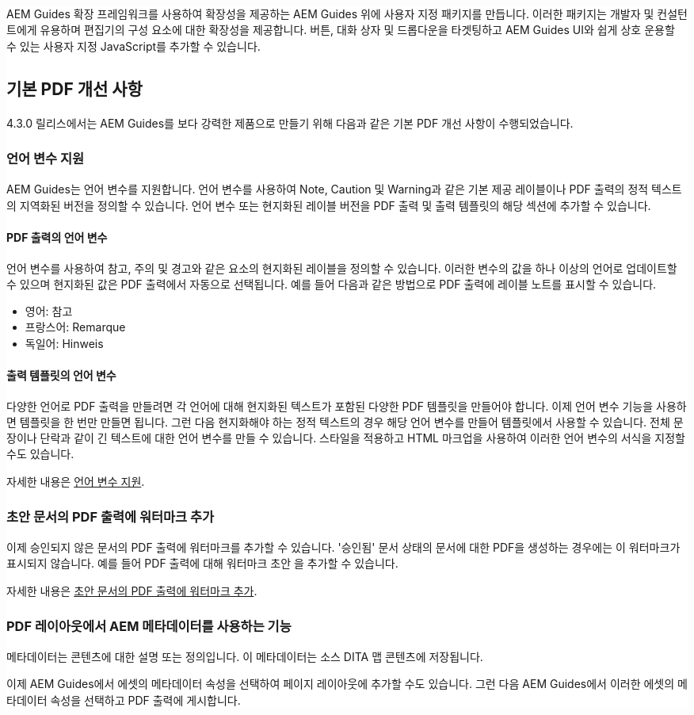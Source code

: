 AEM Guides 확장 프레임워크를 사용하여 확장성을 제공하는 AEM Guides 위에 사용자 지정 패키지를 만듭니다. 이러한 패키지는 개발자 및 컨설턴트에게 유용하며 편집기의 구성 요소에 대한 확장성을 제공합니다. 버튼, 대화 상자 및 드롭다운을 타겟팅하고 AEM Guides UI와 쉽게 상호 운용할 수 있는 사용자 지정 JavaScript를 추가할 수 있습니다.



## 기본 PDF 개선 사항

4.3.0 릴리스에서는 AEM Guides를 보다 강력한 제품으로 만들기 위해 다음과 같은 기본 PDF 개선 사항이 수행되었습니다.

### 언어 변수 지원

AEM Guides는 언어 변수를 지원합니다. 언어 변수를 사용하여 Note, Caution 및 Warning과 같은 기본 제공 레이블이나 PDF 출력의 정적 텍스트의 지역화된 버전을 정의할 수 있습니다.
언어 변수 또는 현지화된 레이블 버전을 PDF 출력 및 출력 템플릿의 해당 섹션에 추가할 수 있습니다.

#### PDF 출력의 언어 변수

언어 변수를 사용하여 참고, 주의 및 경고와 같은 요소의 현지화된 레이블을 정의할 수 있습니다. 이러한 변수의 값을 하나 이상의 언어로 업데이트할 수 있으며 현지화된 값은 PDF 출력에서 자동으로 선택됩니다.
예를 들어 다음과 같은 방법으로 PDF 출력에 레이블 노트를 표시할 수 있습니다.

* 영어: 참고
* 프랑스어: Remarque
* 독일어: Hinweis

#### 출력 템플릿의 언어 변수

다양한 언어로 PDF 출력을 만들려면 각 언어에 대해 현지화된 텍스트가 포함된 다양한 PDF 템플릿을 만들어야 합니다. 이제 언어 변수 기능을 사용하면 템플릿을 한 번만 만들면 됩니다. 그런 다음 현지화해야 하는 정적 텍스트의 경우 해당 언어 변수를 만들어 템플릿에서 사용할 수 있습니다.
전체 문장이나 단락과 같이 긴 텍스트에 대한 언어 변수를 만들 수 있습니다. 스타일을 적용하고 HTML 마크업을 사용하여 이러한 언어 변수의 서식을 지정할 수도 있습니다.

자세한 내용은 [언어 변수 지원](../native-pdf/native-pdf-language-variables.md).

### 초안 문서의 PDF 출력에 워터마크 추가

이제 승인되지 않은 문서의 PDF 출력에 워터마크를 추가할 수 있습니다. &#39;승인됨&#39; 문서 상태의 문서에 대한 PDF을 생성하는 경우에는 이 워터마크가 표시되지 않습니다. 예를 들어 PDF 출력에 대해 워터마크 초안 을 추가할 수 있습니다.

자세한 내용은 [초안 문서의 PDF 출력에 워터마크 추가](../native-pdf/use-javascript-content-style.md#watermark-draft-document).

### PDF 레이아웃에서 AEM 메타데이터를 사용하는 기능

메타데이터는 콘텐츠에 대한 설명 또는 정의입니다. 이 메타데이터는 소스 DITA 맵 콘텐츠에 저장됩니다.

이제 AEM Guides에서 에셋의 메타데이터 속성을 선택하여 페이지 레이아웃에 추가할 수도 있습니다. 그런 다음 AEM Guides에서 이러한 에셋의 메타데이터 속성을 선택하고 PDF 출력에 게시합니다.


